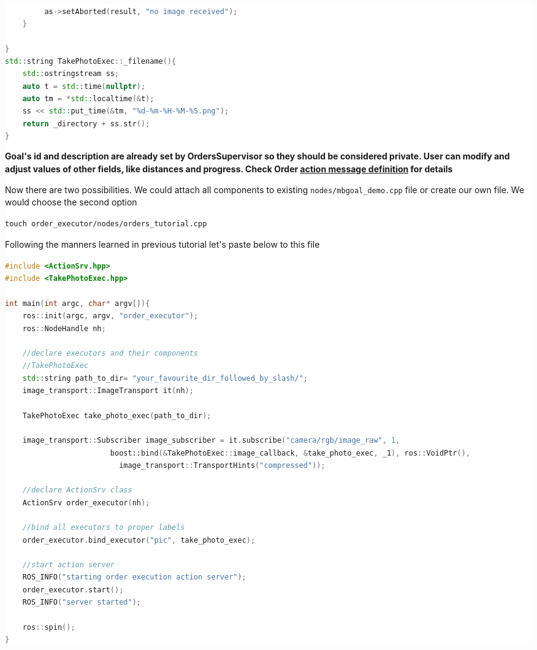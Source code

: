```cpp
         as->setAborted(result, "no image received");
    }

}
std::string TakePhotoExec::_filename(){
    std::ostringstream ss;
    auto t = std::time(nullptr);
    auto tm = *std::localtime(&t);
    ss << std::put_time(&tm, "%d-%m-%H-%M-%S.png");
    return _directory + ss.str();
}
```
**Goal's id and description are already set by OrdersSupervisor so they should be considered private. User can modify and adjust values of other fields, like distances and progress. Check Order [action message definition](#Structure-of-orders) for details**

Now there are two possibilities. We could attach all components to existing ```nodes/mbgoal_demo.cpp``` file or create our own file. We would choose the second option

```
touch order_executor/nodes/orders_tutorial.cpp
```

Following the manners learned in previous tutorial let's paste below to this file

```cpp
#include <ActionSrv.hpp>
#include <TakePhotoExec.hpp>

int main(int argc, char* argv[]){
    ros::init(argc, argv, "order_executor");
    ros::NodeHandle nh;

    //declare executors and their components
    //TakePhotoExec
    std::string path_to_dir= "your_favourite_dir_followed_by_slash/";
    image_transport::ImageTransport it(nh);
    
    TakePhotoExec take_photo_exec(path_to_dir);
    
    image_transport::Subscriber image_subscriber = it.subscribe("camera/rgb/image_raw", 1,
                        boost::bind(&TakePhotoExec::image_callback, &take_photo_exec, _1), ros::VoidPtr(),
                          image_transport::TransportHints("compressed"));    

    //declare ActionSrv class
    ActionSrv order_executor(nh);
    
    //bind all executors to proper labels
    order_executor.bind_executor("pic", take_photo_exec);

    //start action server
    ROS_INFO("starting order execution action server");
    order_executor.start();
    ROS_INFO("server started");

    ros::spin();
}
```

